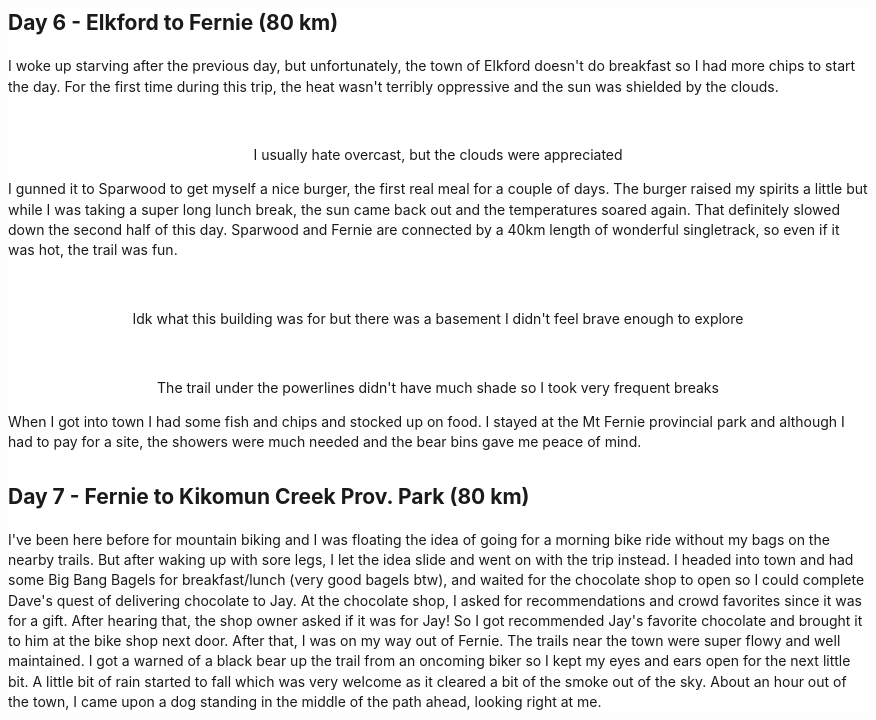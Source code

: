 ## Day 6 - Elkford to Fernie (80 km)
I woke up starving after the previous day, but unfortunately, the town of Elkford doesn't do breakfast so I had more chips to start the day. For the first time during this trip, the heat wasn't terribly oppressive and the sun was shielded by the clouds.

<img src="images\day6-road.jpg" alt="" width="60%"/>
<p style="text-align: center;">I usually hate overcast, but the clouds were appreciated</p>

I gunned it to Sparwood to get myself a nice burger, the first real meal for a couple of days. The burger raised my spirits a little but while I was taking a super long lunch break, the sun came back out and the temperatures soared again. That definitely slowed down the second half of this day. Sparwood and Fernie are connected by a 40km length of wonderful singletrack, so even if it was hot, the trail was fun.

<img src="images\day6-building.jpg" alt="" width="80%"/>
<p style="text-align: center;">Idk what this building was for but there was a basement I didn't feel brave enough to explore</p>

<img src="images\day6-view.jpg" alt="" width="80%"/>
<p style="text-align: center;">The trail under the powerlines didn't have much shade so I took very frequent breaks</p>

When I got into town I had some fish and chips and stocked up on food. I stayed at the Mt Fernie provincial park and although I had to pay for a site, the showers were much needed and the bear bins gave me peace of mind.

<iframe height='405' width='590' frameborder='0' allowtransparency='true' scrolling='no' src='https://www.strava.com/activities/5666821042/embed/47338d088a690f3ef99900481c0245facce551b1' target='blank'></iframe>

<iframe height='405' width='590' frameborder='0' allowtransparency='true' scrolling='no' src='https://www.strava.com/activities/5666823139/embed/4d451edfaa8e63d9977b8dc6008516c97cc26453' target='blank'></iframe>

## Day 7 - Fernie to Kikomun Creek Prov. Park (80 km)
I've been here before for mountain biking and I was floating the idea of going for a morning bike ride without my bags on the nearby trails. But after waking up with sore legs, I let the idea slide and went on with the trip instead. I headed into town and had some Big Bang Bagels for breakfast/lunch (very good bagels btw), and waited for the chocolate shop to open so I could complete Dave's quest of delivering chocolate to Jay. At the chocolate shop, I asked for recommendations and crowd favorites since it was for a gift. After hearing that, the shop owner asked if it was for Jay! So I got recommended Jay's favorite chocolate and brought it to him at the bike shop next door. After that, I was on my way out of Fernie. The trails near the town were super flowy and well maintained. I got a warned of a black bear up the trail from an oncoming biker so I kept my eyes and ears open for the next little bit. A little bit of rain started to fall which was very welcome as it cleared a bit of the smoke out of the sky. About an hour out of the town, I came upon a dog standing in the middle of the path ahead, looking right at me.
